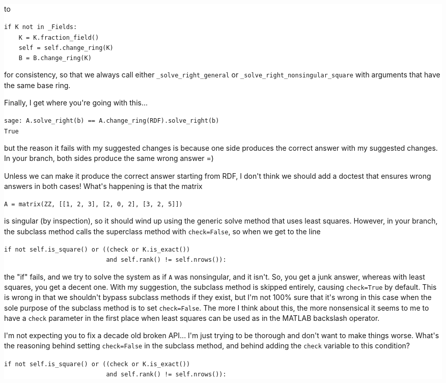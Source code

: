 
to


```
if K not in _Fields:
    K = K.fraction_field()
    self = self.change_ring(K)
    B = B.change_ring(K)
```


for consistency, so that we always call either `_solve_right_general` or `_solve_right_nonsingular_square` with arguments that have the same base ring.

Finally, I get where you're going with this...


```
sage: A.solve_right(b) == A.change_ring(RDF).solve_right(b)
True
```


but the reason it fails with my suggested changes is because one side produces the correct answer with my suggested changes. In your branch, both sides produce the same wrong answer =)

Unless we can make it produce the correct answer starting from RDF, I don't think we should add a doctest that ensures wrong answers in both cases! What's happening is that the matrix


```
A = matrix(ZZ, [[1, 2, 3], [2, 0, 2], [3, 2, 5]])
```


is singular (by inspection), so it should wind up using the generic solve method that uses least squares. However, in your branch, the subclass method calls the superclass method with `check=False`, so when we get to the line


```
if not self.is_square() or ((check or K.is_exact())
                            and self.rank() != self.nrows()):
```


the "if" fails, and we try to solve the system as if `A` was nonsingular, and it isn't. So, you get a junk answer, whereas with least squares, you get a decent one. With my suggestion, the subclass method is skipped entirely, causing `check=True`  by default. This is wrong in that we shouldn't bypass subclass methods if they exist, but I'm not 100% sure that it's wrong in this case when the sole purpose of the subclass method is to set `check=False`. The more I think about this, the more nonsensical it seems to me to have a `check` parameter in the first place when least squares can be used as in the MATLAB backslash operator.

I'm not expecting you to fix a decade old broken API... I'm just trying to be thorough and don't want to make things worse. What's the reasoning behind setting `check=False` in the subclass method, and behind adding the `check` variable to this condition?


```
if not self.is_square() or ((check or K.is_exact())
                            and self.rank() != self.nrows()):
```
